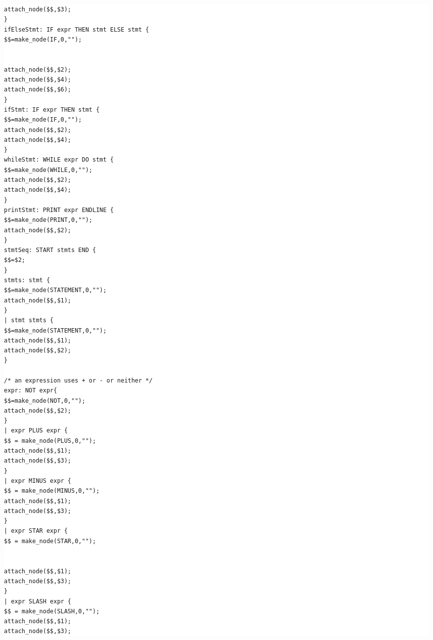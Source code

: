 ```
attach_node($$,$3);
}
ifElseStmt: IF expr THEN stmt ELSE stmt {
$$=make_node(IF,0,"");


attach_node($$,$2);
attach_node($$,$4);
attach_node($$,$6);
}
ifStmt: IF expr THEN stmt {
$$=make_node(IF,0,"");
attach_node($$,$2);
attach_node($$,$4);
}
whileStmt: WHILE expr DO stmt {
$$=make_node(WHILE,0,"");
attach_node($$,$2);
attach_node($$,$4);
}
printStmt: PRINT expr ENDLINE {
$$=make_node(PRINT,0,"");
attach_node($$,$2);
}
stmtSeq: START stmts END {
$$=$2;
}
stmts: stmt {
$$=make_node(STATEMENT,0,"");
attach_node($$,$1);
}
| stmt stmts {
$$=make_node(STATEMENT,0,"");
attach_node($$,$1);
attach_node($$,$2);
}

/* an expression uses + or - or neither */
expr: NOT expr{
$$=make_node(NOT,0,"");
attach_node($$,$2);
}
| expr PLUS expr {
$$ = make_node(PLUS,0,"");
attach_node($$,$1);
attach_node($$,$3);
}
| expr MINUS expr {
$$ = make_node(MINUS,0,"");
attach_node($$,$1);
attach_node($$,$3);
}
| expr STAR expr {
$$ = make_node(STAR,0,"");


attach_node($$,$1);
attach_node($$,$3);
}
| expr SLASH expr {
$$ = make_node(SLASH,0,"");
attach_node($$,$1);
attach_node($$,$3);
```